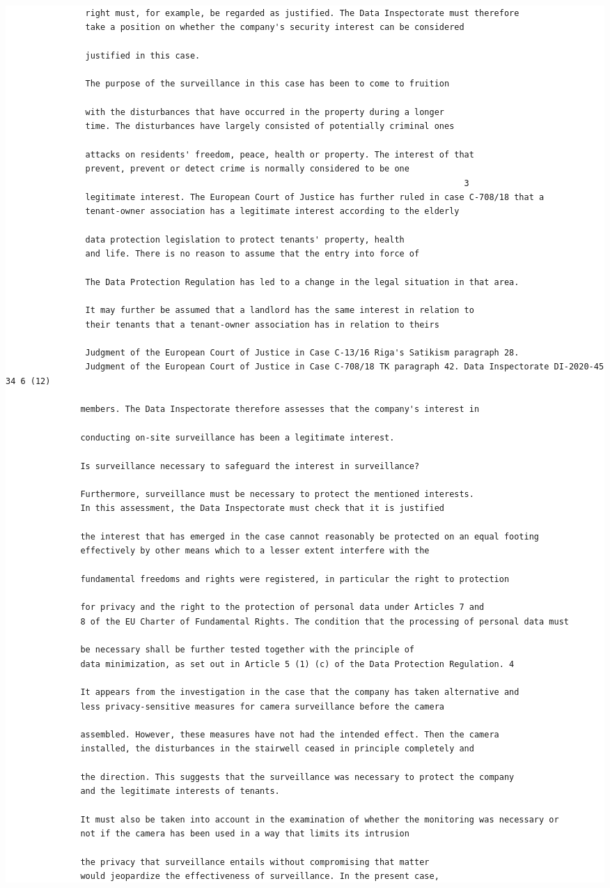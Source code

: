                     right must, for example, be regarded as justified. The Data Inspectorate must therefore
                    take a position on whether the company's security interest can be considered

                    justified in this case.

                    The purpose of the surveillance in this case has been to come to fruition

                    with the disturbances that have occurred in the property during a longer
                    time. The disturbances have largely consisted of potentially criminal ones

                    attacks on residents' freedom, peace, health or property. The interest of that
                    prevent, prevent or detect crime is normally considered to be one
                                                                                                3
                    legitimate interest. The European Court of Justice has further ruled in case C-708/18 that a
                    tenant-owner association has a legitimate interest according to the elderly

                    data protection legislation to protect tenants' property, health
                    and life. There is no reason to assume that the entry into force of

                    The Data Protection Regulation has led to a change in the legal situation in that area.

                    It may further be assumed that a landlord has the same interest in relation to
                    their tenants that a tenant-owner association has in relation to theirs

                    Judgment of the European Court of Justice in Case C-13/16 Riga's Satikism paragraph 28.
                    Judgment of the European Court of Justice in Case C-708/18 TK paragraph 42. Data Inspectorate DI-2020-4534 6 (12)

                   members. The Data Inspectorate therefore assesses that the company's interest in

                   conducting on-site surveillance has been a legitimate interest.

                   Is surveillance necessary to safeguard the interest in surveillance?

                   Furthermore, surveillance must be necessary to protect the mentioned interests.
                   In this assessment, the Data Inspectorate must check that it is justified

                   the interest that has emerged in the case cannot reasonably be protected on an equal footing
                   effectively by other means which to a lesser extent interfere with the

                   fundamental freedoms and rights were registered, in particular the right to protection

                   for privacy and the right to the protection of personal data under Articles 7 and
                   8 of the EU Charter of Fundamental Rights. The condition that the processing of personal data must

                   be necessary shall be further tested together with the principle of
                   data minimization, as set out in Article 5 (1) (c) of the Data Protection Regulation. 4

                   It appears from the investigation in the case that the company has taken alternative and
                   less privacy-sensitive measures for camera surveillance before the camera

                   assembled. However, these measures have not had the intended effect. Then the camera
                   installed, the disturbances in the stairwell ceased in principle completely and

                   the direction. This suggests that the surveillance was necessary to protect the company
                   and the legitimate interests of tenants.

                   It must also be taken into account in the examination of whether the monitoring was necessary or
                   not if the camera has been used in a way that limits its intrusion

                   the privacy that surveillance entails without compromising that matter
                   would jeopardize the effectiveness of surveillance. In the present case,
